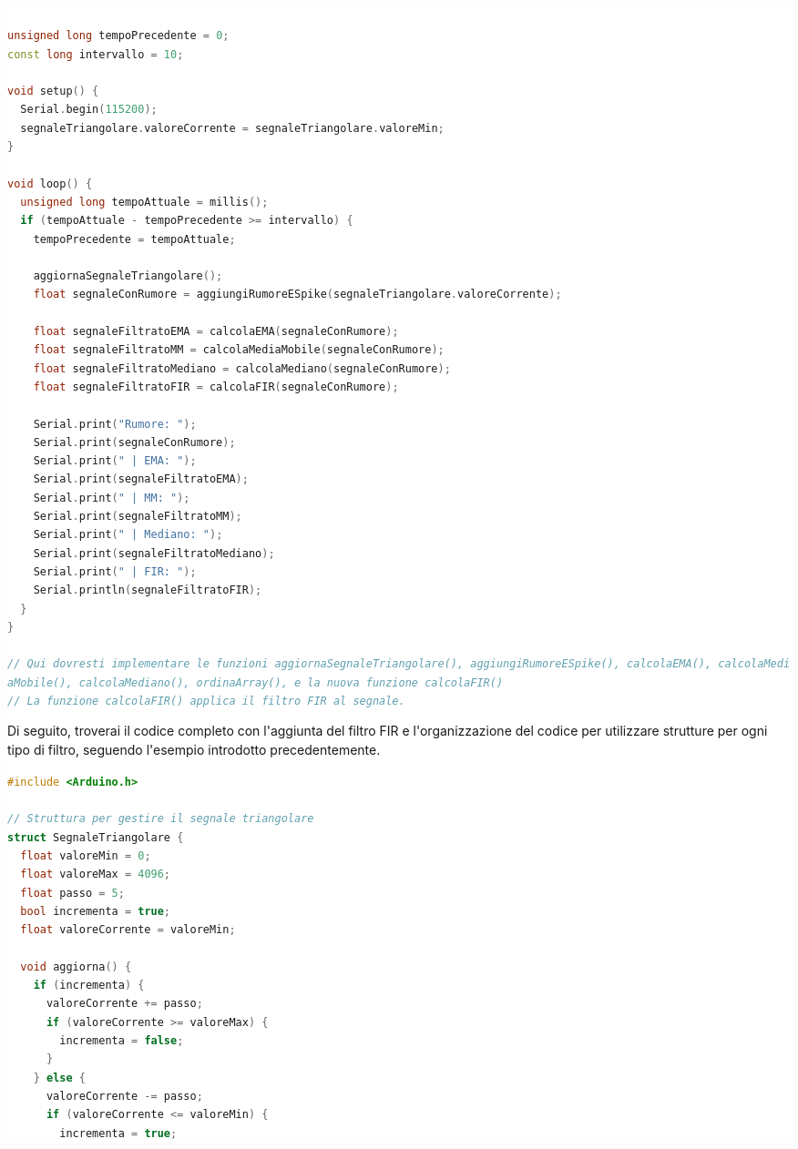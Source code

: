 ```cpp

unsigned long tempoPrecedente = 0;
const long intervallo = 10;

void setup() {
  Serial.begin(115200);
  segnaleTriangolare.valoreCorrente = segnaleTriangolare.valoreMin;
}

void loop() {
  unsigned long tempoAttuale = millis();
  if (tempoAttuale - tempoPrecedente >= intervallo) {
    tempoPrecedente = tempoAttuale;

    aggiornaSegnaleTriangolare();
    float segnaleConRumore = aggiungiRumoreESpike(segnaleTriangolare.valoreCorrente);
    
    float segnaleFiltratoEMA = calcolaEMA(segnaleConRumore);
    float segnaleFiltratoMM = calcolaMediaMobile(segnaleConRumore);
    float segnaleFiltratoMediano = calcolaMediano(segnaleConRumore);
    float segnaleFiltratoFIR = calcolaFIR(segnaleConRumore);

    Serial.print("Rumore: ");
    Serial.print(segnaleConRumore);
    Serial.print(" | EMA: ");
    Serial.print(segnaleFiltratoEMA);
    Serial.print(" | MM: ");
    Serial.print(segnaleFiltratoMM);
    Serial.print(" | Mediano: ");
    Serial.print(segnaleFiltratoMediano);
    Serial.print(" | FIR: ");
    Serial.println(segnaleFiltratoFIR);
  }
}

// Qui dovresti implementare le funzioni aggiornaSegnaleTriangolare(), aggiungiRumoreESpike(), calcolaEMA(), calcolaMediaMobile(), calcolaMediano(), ordinaArray(), e la nuova funzione calcolaFIR()
// La funzione calcolaFIR() applica il filtro FIR al segnale.
```

Di seguito, troverai il codice completo con l'aggiunta del filtro FIR e l'organizzazione del codice per utilizzare strutture per ogni tipo di filtro, seguendo l'esempio introdotto precedentemente.

```cpp
#include <Arduino.h>

// Struttura per gestire il segnale triangolare
struct SegnaleTriangolare {
  float valoreMin = 0;
  float valoreMax = 4096;
  float passo = 5;
  bool incrementa = true;
  float valoreCorrente = valoreMin;

  void aggiorna() {
    if (incrementa) {
      valoreCorrente += passo;
      if (valoreCorrente >= valoreMax) {
        incrementa = false;
      }
    } else {
      valoreCorrente -= passo;
      if (valoreCorrente <= valoreMin) {
        incrementa = true;
```
